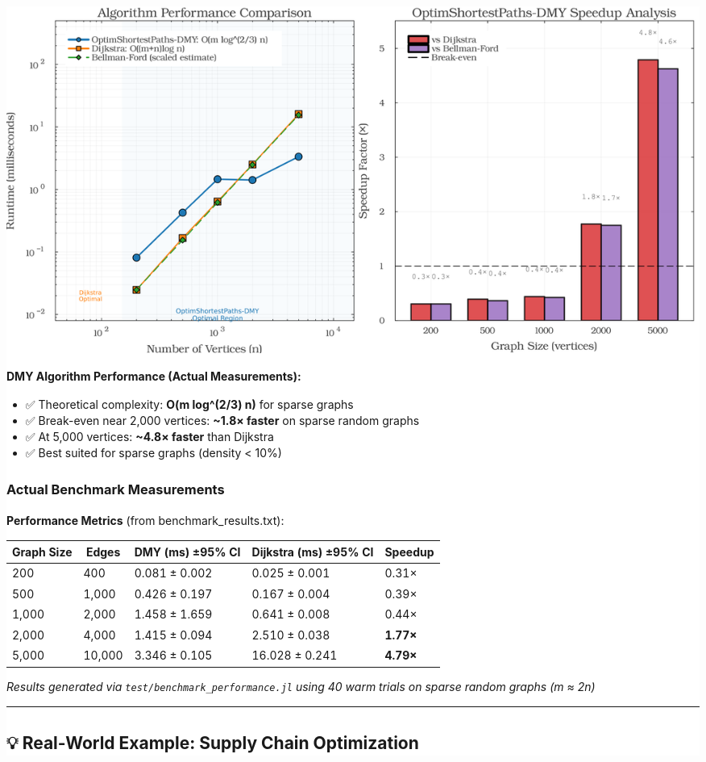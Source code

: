 ![Performance Comparison](figures/algorithm_performance_comparison.png)

**DMY Algorithm Performance (Actual Measurements):**
- ✅ Theoretical complexity: **O(m log^(2/3) n)** for sparse graphs
- ✅ Break-even near 2,000 vertices: **~1.8× faster** on sparse random graphs
- ✅ At 5,000 vertices: **~4.8× faster** than Dijkstra
- ✅ Best suited for sparse graphs (density < 10%)

### Actual Benchmark Measurements

**Performance Metrics** (from benchmark_results.txt):

| Graph Size | Edges | DMY (ms) ±95% CI | Dijkstra (ms) ±95% CI | Speedup |
|------------|-------|------------------|-----------------------|---------|
| 200 | 400 | 0.081 ± 0.002 | 0.025 ± 0.001 | 0.31× |
| 500 | 1,000 | 0.426 ± 0.197 | 0.167 ± 0.004 | 0.39× |
| 1,000 | 2,000 | 1.458 ± 1.659 | 0.641 ± 0.008 | 0.44× |
| 2,000 | 4,000 | 1.415 ± 0.094 | 2.510 ± 0.038 | **1.77×** |
| 5,000 | 10,000 | 3.346 ± 0.105 | 16.028 ± 0.241 | **4.79×** |

*Results generated via `test/benchmark_performance.jl` using 40 warm trials on sparse random graphs (m ≈ 2n)*

---

## 💡 Real-World Example: Supply Chain Optimization
